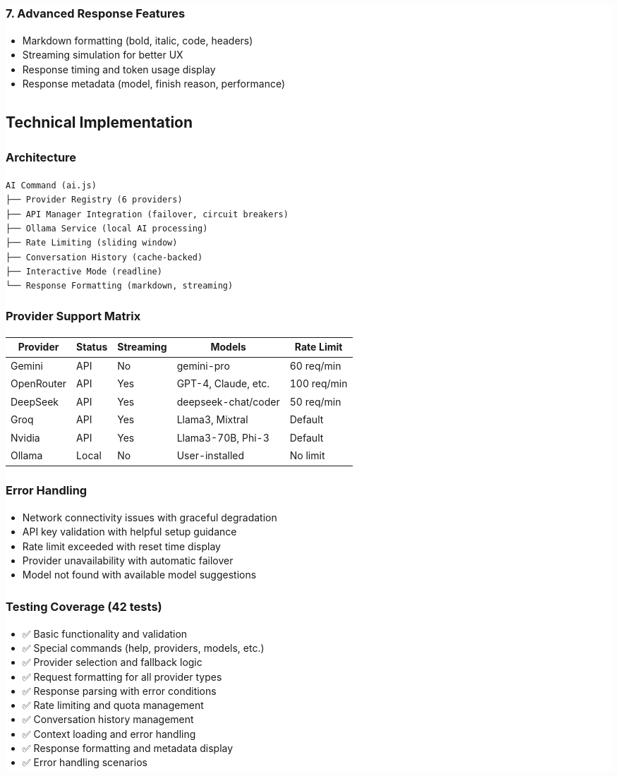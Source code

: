 ### 7. Advanced Response Features
- Markdown formatting (bold, italic, code, headers)
- Streaming simulation for better UX
- Response timing and token usage display
- Response metadata (model, finish reason, performance)

## Technical Implementation

### Architecture
```
AI Command (ai.js)
├── Provider Registry (6 providers)
├── API Manager Integration (failover, circuit breakers)
├── Ollama Service (local AI processing)
├── Rate Limiting (sliding window)
├── Conversation History (cache-backed)
├── Interactive Mode (readline)
└── Response Formatting (markdown, streaming)
```

### Provider Support Matrix
| Provider   | Status      | Streaming | Models              | Rate Limit    |
|------------|-------------|-----------|---------------------|---------------|
| Gemini     | API         | No        | gemini-pro          | 60 req/min    |
| OpenRouter | API         | Yes       | GPT-4, Claude, etc. | 100 req/min   |
| DeepSeek   | API         | Yes       | deepseek-chat/coder | 50 req/min    |
| Groq       | API         | Yes       | Llama3, Mixtral     | Default       |
| Nvidia     | API         | Yes       | Llama3-70B, Phi-3   | Default       |
| Ollama     | Local       | No        | User-installed      | No limit      |

### Error Handling
- Network connectivity issues with graceful degradation
- API key validation with helpful setup guidance
- Rate limit exceeded with reset time display
- Provider unavailability with automatic failover
- Model not found with available model suggestions

### Testing Coverage (42 tests)
- ✅ Basic functionality and validation
- ✅ Special commands (help, providers, models, etc.)
- ✅ Provider selection and fallback logic
- ✅ Request formatting for all provider types
- ✅ Response parsing with error conditions
- ✅ Rate limiting and quota management
- ✅ Conversation history management
- ✅ Context loading and error handling
- ✅ Response formatting and metadata display
- ✅ Error handling scenarios
